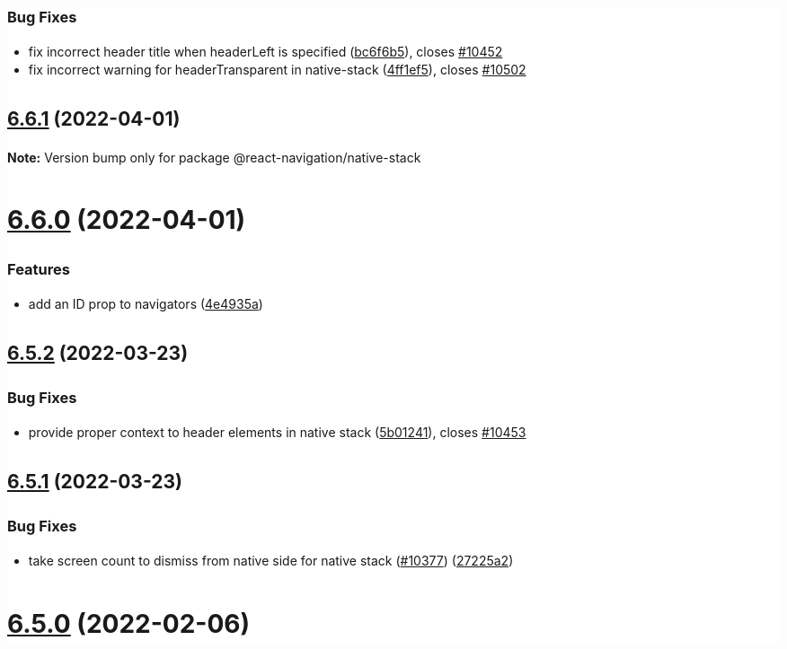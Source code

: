 ### Bug Fixes

* fix incorrect header title when headerLeft is specified ([bc6f6b5](https://github.com/react-navigation/react-navigation/commit/bc6f6b5eadf1233dd94905efaa8ae2bf65311963)), closes [#10452](https://github.com/react-navigation/react-navigation/issues/10452)
* fix incorrect warning for headerTransparent in native-stack ([4ff1ef5](https://github.com/react-navigation/react-navigation/commit/4ff1ef5028a1a618eb67c500b2ada274ce7cd37b)), closes [#10502](https://github.com/react-navigation/react-navigation/issues/10502)

## [6.6.1](https://github.com/react-navigation/react-navigation/compare/@react-navigation/native-stack@6.6.0...@react-navigation/native-stack@6.6.1) (2022-04-01)

**Note:** Version bump only for package @react-navigation/native-stack

# [6.6.0](https://github.com/react-navigation/react-navigation/compare/@react-navigation/native-stack@6.5.2...@react-navigation/native-stack@6.6.0) (2022-04-01)

### Features

* add an ID prop to navigators ([4e4935a](https://github.com/react-navigation/react-navigation/commit/4e4935ac2584bc1a00209609cc026fa73e12c10a))

## [6.5.2](https://github.com/react-navigation/react-navigation/compare/@react-navigation/native-stack@6.5.1...@react-navigation/native-stack@6.5.2) (2022-03-23)

### Bug Fixes

* provide proper context to header elements in native stack ([5b01241](https://github.com/react-navigation/react-navigation/commit/5b012411076e8acc20ca779cbc19e36d7606d2b9)), closes [#10453](https://github.com/react-navigation/react-navigation/issues/10453)

## [6.5.1](https://github.com/react-navigation/react-navigation/compare/@react-navigation/native-stack@6.5.0...@react-navigation/native-stack@6.5.1) (2022-03-23)

### Bug Fixes

* take screen count to dismiss from native side for native stack ([#10377](https://github.com/react-navigation/react-navigation/issues/10377)) ([27225a2](https://github.com/react-navigation/react-navigation/commit/27225a2d97c774c8c61f3d75c47690e5f212bb34))

# [6.5.0](https://github.com/react-navigation/react-navigation/compare/@react-navigation/native-stack@6.4.1...@react-navigation/native-stack@6.5.0) (2022-02-06)
